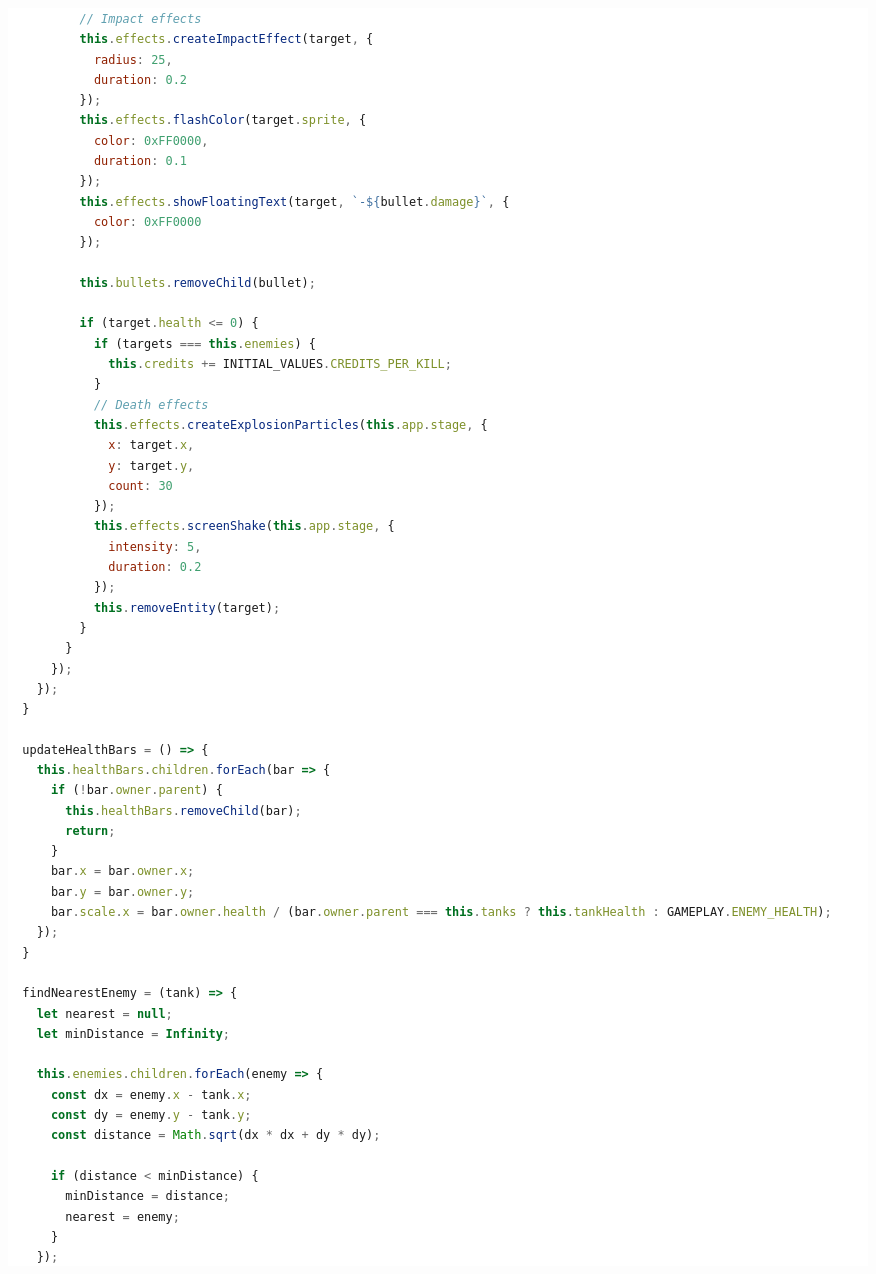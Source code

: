 ```javascript src/game/gameLogic.js
          // Impact effects
          this.effects.createImpactEffect(target, {
            radius: 25,
            duration: 0.2
          });
          this.effects.flashColor(target.sprite, {
            color: 0xFF0000,
            duration: 0.1
          });
          this.effects.showFloatingText(target, `-${bullet.damage}`, {
            color: 0xFF0000
          });
          
          this.bullets.removeChild(bullet);
          
          if (target.health <= 0) {
            if (targets === this.enemies) {
              this.credits += INITIAL_VALUES.CREDITS_PER_KILL;
            }
            // Death effects
            this.effects.createExplosionParticles(this.app.stage, {
              x: target.x,
              y: target.y,
              count: 30
            });
            this.effects.screenShake(this.app.stage, {
              intensity: 5,
              duration: 0.2
            });
            this.removeEntity(target);
          }
        }
      });
    });
  }

  updateHealthBars = () => {
    this.healthBars.children.forEach(bar => {
      if (!bar.owner.parent) {
        this.healthBars.removeChild(bar);
        return;
      }
      bar.x = bar.owner.x;
      bar.y = bar.owner.y;
      bar.scale.x = bar.owner.health / (bar.owner.parent === this.tanks ? this.tankHealth : GAMEPLAY.ENEMY_HEALTH);
    });
  }

  findNearestEnemy = (tank) => {
    let nearest = null;
    let minDistance = Infinity;
    
    this.enemies.children.forEach(enemy => {
      const dx = enemy.x - tank.x;
      const dy = enemy.y - tank.y;
      const distance = Math.sqrt(dx * dx + dy * dy);
      
      if (distance < minDistance) {
        minDistance = distance;
        nearest = enemy;
      }
    });
```